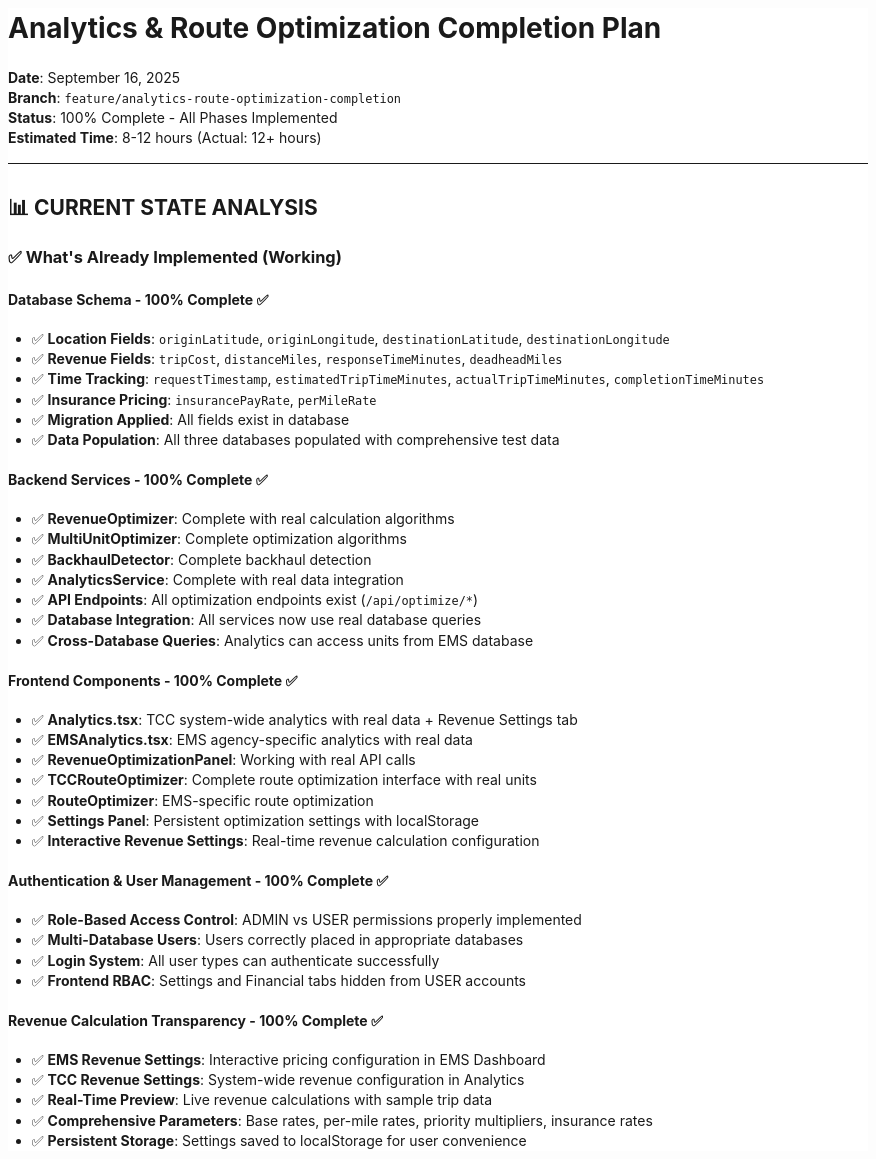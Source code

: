 # Analytics & Route Optimization Completion Plan

**Date**: September 16, 2025  
**Branch**: `feature/analytics-route-optimization-completion`  
**Status**: 100% Complete - All Phases Implemented  
**Estimated Time**: 8-12 hours (Actual: 12+ hours)  

---

## 📊 **CURRENT STATE ANALYSIS**

### **✅ What's Already Implemented (Working)**

#### **Database Schema** - 100% Complete ✅
- ✅ **Location Fields**: `originLatitude`, `originLongitude`, `destinationLatitude`, `destinationLongitude`
- ✅ **Revenue Fields**: `tripCost`, `distanceMiles`, `responseTimeMinutes`, `deadheadMiles`
- ✅ **Time Tracking**: `requestTimestamp`, `estimatedTripTimeMinutes`, `actualTripTimeMinutes`, `completionTimeMinutes`
- ✅ **Insurance Pricing**: `insurancePayRate`, `perMileRate`
- ✅ **Migration Applied**: All fields exist in database
- ✅ **Data Population**: All three databases populated with comprehensive test data

#### **Backend Services** - 100% Complete ✅
- ✅ **RevenueOptimizer**: Complete with real calculation algorithms
- ✅ **MultiUnitOptimizer**: Complete optimization algorithms
- ✅ **BackhaulDetector**: Complete backhaul detection
- ✅ **AnalyticsService**: Complete with real data integration
- ✅ **API Endpoints**: All optimization endpoints exist (`/api/optimize/*`)
- ✅ **Database Integration**: All services now use real database queries
- ✅ **Cross-Database Queries**: Analytics can access units from EMS database

#### **Frontend Components** - 100% Complete ✅
- ✅ **Analytics.tsx**: TCC system-wide analytics with real data + Revenue Settings tab
- ✅ **EMSAnalytics.tsx**: EMS agency-specific analytics with real data
- ✅ **RevenueOptimizationPanel**: Working with real API calls
- ✅ **TCCRouteOptimizer**: Complete route optimization interface with real units
- ✅ **RouteOptimizer**: EMS-specific route optimization
- ✅ **Settings Panel**: Persistent optimization settings with localStorage
- ✅ **Interactive Revenue Settings**: Real-time revenue calculation configuration

#### **Authentication & User Management** - 100% Complete ✅
- ✅ **Role-Based Access Control**: ADMIN vs USER permissions properly implemented
- ✅ **Multi-Database Users**: Users correctly placed in appropriate databases
- ✅ **Login System**: All user types can authenticate successfully
- ✅ **Frontend RBAC**: Settings and Financial tabs hidden from USER accounts

#### **Revenue Calculation Transparency** - 100% Complete ✅
- ✅ **EMS Revenue Settings**: Interactive pricing configuration in EMS Dashboard
- ✅ **TCC Revenue Settings**: System-wide revenue configuration in Analytics
- ✅ **Real-Time Preview**: Live revenue calculations with sample trip data
- ✅ **Comprehensive Parameters**: Base rates, per-mile rates, priority multipliers, insurance rates
- ✅ **Persistent Storage**: Settings saved to localStorage for user convenience
